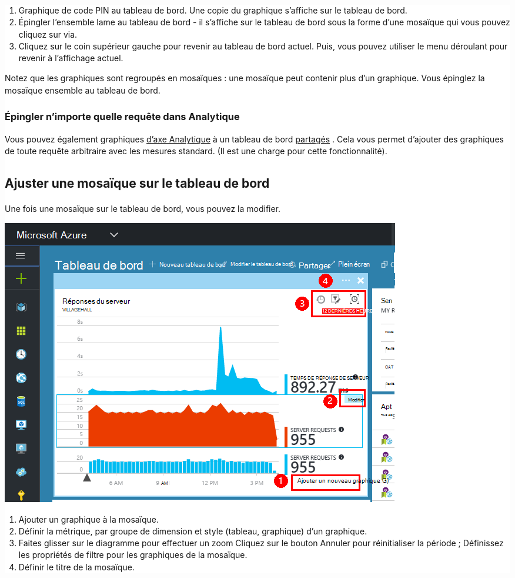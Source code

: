 1. Graphique de code PIN au tableau de bord. Une copie du graphique s’affiche sur le tableau de bord.
2. Épingler l’ensemble lame au tableau de bord - il s’affiche sur le tableau de bord sous la forme d’une mosaïque qui vous pouvez cliquez sur via.
3. Cliquez sur le coin supérieur gauche pour revenir au tableau de bord actuel. Puis, vous pouvez utiliser le menu déroulant pour revenir à l’affichage actuel.

Notez que les graphiques sont regroupés en mosaïques : une mosaïque peut contenir plus d’un graphique. Vous épinglez la mosaïque ensemble au tableau de bord.

### <a name="pin-any-query-in-analytics"></a>Épingler n’importe quelle requête dans Analytique

Vous pouvez également graphiques [d’axe Analytique](app-insights-analytics-using.md#pin-to-dashboard) à un tableau de bord [partagés](#share-dashboards-with-your-team) . Cela vous permet d’ajouter des graphiques de toute requête arbitraire avec les mesures standard. (Il est une charge pour cette fonctionnalité).

## <a name="adjust-a-tile-on-the-dashboard"></a>Ajuster une mosaïque sur le tableau de bord

Une fois une mosaïque sur le tableau de bord, vous pouvez la modifier.

![Placez le pointeur sur un graphique pour le modifier.](./media/app-insights-dashboards/36.png)

1. Ajouter un graphique à la mosaïque. 
2. Définir la métrique, par groupe de dimension et style (tableau, graphique) d’un graphique.
3. Faites glisser sur le diagramme pour effectuer un zoom Cliquez sur le bouton Annuler pour réinitialiser la période ; Définissez les propriétés de filtre pour les graphiques de la mosaïque.
4. Définir le titre de la mosaïque.

